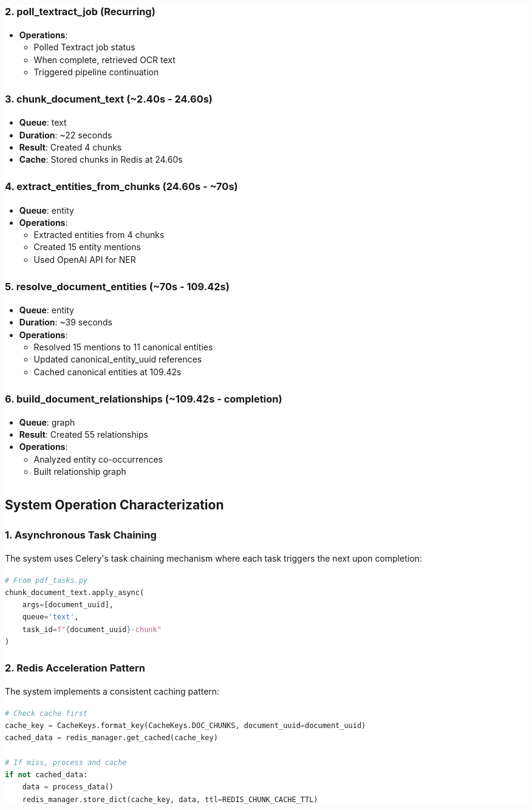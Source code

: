 ### 2. **poll_textract_job** (Recurring)
- **Operations**: 
  - Polled Textract job status
  - When complete, retrieved OCR text
  - Triggered pipeline continuation

### 3. **chunk_document_text** (~2.40s - 24.60s)
- **Queue**: text
- **Duration**: ~22 seconds
- **Result**: Created 4 chunks
- **Cache**: Stored chunks in Redis at 24.60s

### 4. **extract_entities_from_chunks** (24.60s - ~70s)
- **Queue**: entity
- **Operations**:
  - Extracted entities from 4 chunks
  - Created 15 entity mentions
  - Used OpenAI API for NER

### 5. **resolve_document_entities** (~70s - 109.42s)
- **Queue**: entity
- **Duration**: ~39 seconds
- **Operations**:
  - Resolved 15 mentions to 11 canonical entities
  - Updated canonical_entity_uuid references
  - Cached canonical entities at 109.42s

### 6. **build_document_relationships** (~109.42s - completion)
- **Queue**: graph
- **Result**: Created 55 relationships
- **Operations**:
  - Analyzed entity co-occurrences
  - Built relationship graph

## System Operation Characterization

### 1. **Asynchronous Task Chaining**
The system uses Celery's task chaining mechanism where each task triggers the next upon completion:
```python
# From pdf_tasks.py
chunk_document_text.apply_async(
    args=[document_uuid],
    queue='text',
    task_id=f"{document_uuid}-chunk"
)
```

### 2. **Redis Acceleration Pattern**
The system implements a consistent caching pattern:
```python
# Check cache first
cache_key = CacheKeys.format_key(CacheKeys.DOC_CHUNKS, document_uuid=document_uuid)
cached_data = redis_manager.get_cached(cache_key)

# If miss, process and cache
if not cached_data:
    data = process_data()
    redis_manager.store_dict(cache_key, data, ttl=REDIS_CHUNK_CACHE_TTL)
```
